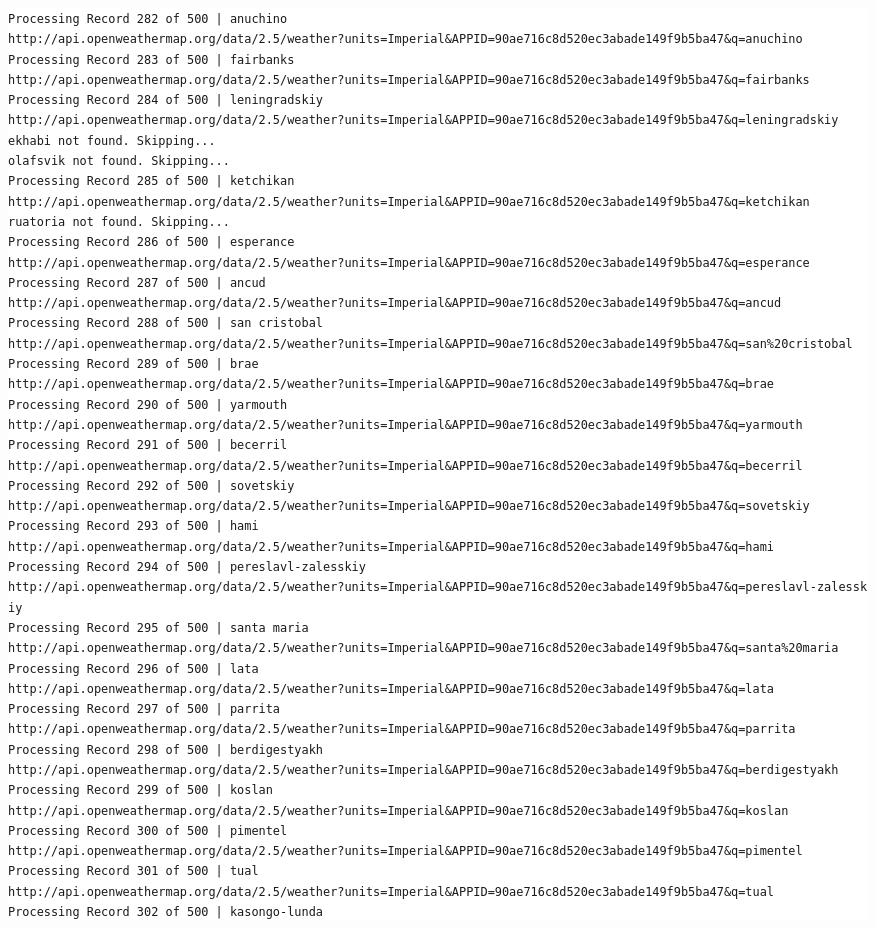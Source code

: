     Processing Record 282 of 500 | anuchino
    http://api.openweathermap.org/data/2.5/weather?units=Imperial&APPID=90ae716c8d520ec3abade149f9b5ba47&q=anuchino
    Processing Record 283 of 500 | fairbanks
    http://api.openweathermap.org/data/2.5/weather?units=Imperial&APPID=90ae716c8d520ec3abade149f9b5ba47&q=fairbanks
    Processing Record 284 of 500 | leningradskiy
    http://api.openweathermap.org/data/2.5/weather?units=Imperial&APPID=90ae716c8d520ec3abade149f9b5ba47&q=leningradskiy
    ekhabi not found. Skipping...
    olafsvik not found. Skipping...
    Processing Record 285 of 500 | ketchikan
    http://api.openweathermap.org/data/2.5/weather?units=Imperial&APPID=90ae716c8d520ec3abade149f9b5ba47&q=ketchikan
    ruatoria not found. Skipping...
    Processing Record 286 of 500 | esperance
    http://api.openweathermap.org/data/2.5/weather?units=Imperial&APPID=90ae716c8d520ec3abade149f9b5ba47&q=esperance
    Processing Record 287 of 500 | ancud
    http://api.openweathermap.org/data/2.5/weather?units=Imperial&APPID=90ae716c8d520ec3abade149f9b5ba47&q=ancud
    Processing Record 288 of 500 | san cristobal
    http://api.openweathermap.org/data/2.5/weather?units=Imperial&APPID=90ae716c8d520ec3abade149f9b5ba47&q=san%20cristobal
    Processing Record 289 of 500 | brae
    http://api.openweathermap.org/data/2.5/weather?units=Imperial&APPID=90ae716c8d520ec3abade149f9b5ba47&q=brae
    Processing Record 290 of 500 | yarmouth
    http://api.openweathermap.org/data/2.5/weather?units=Imperial&APPID=90ae716c8d520ec3abade149f9b5ba47&q=yarmouth
    Processing Record 291 of 500 | becerril
    http://api.openweathermap.org/data/2.5/weather?units=Imperial&APPID=90ae716c8d520ec3abade149f9b5ba47&q=becerril
    Processing Record 292 of 500 | sovetskiy
    http://api.openweathermap.org/data/2.5/weather?units=Imperial&APPID=90ae716c8d520ec3abade149f9b5ba47&q=sovetskiy
    Processing Record 293 of 500 | hami
    http://api.openweathermap.org/data/2.5/weather?units=Imperial&APPID=90ae716c8d520ec3abade149f9b5ba47&q=hami
    Processing Record 294 of 500 | pereslavl-zalesskiy
    http://api.openweathermap.org/data/2.5/weather?units=Imperial&APPID=90ae716c8d520ec3abade149f9b5ba47&q=pereslavl-zalesskiy
    Processing Record 295 of 500 | santa maria
    http://api.openweathermap.org/data/2.5/weather?units=Imperial&APPID=90ae716c8d520ec3abade149f9b5ba47&q=santa%20maria
    Processing Record 296 of 500 | lata
    http://api.openweathermap.org/data/2.5/weather?units=Imperial&APPID=90ae716c8d520ec3abade149f9b5ba47&q=lata
    Processing Record 297 of 500 | parrita
    http://api.openweathermap.org/data/2.5/weather?units=Imperial&APPID=90ae716c8d520ec3abade149f9b5ba47&q=parrita
    Processing Record 298 of 500 | berdigestyakh
    http://api.openweathermap.org/data/2.5/weather?units=Imperial&APPID=90ae716c8d520ec3abade149f9b5ba47&q=berdigestyakh
    Processing Record 299 of 500 | koslan
    http://api.openweathermap.org/data/2.5/weather?units=Imperial&APPID=90ae716c8d520ec3abade149f9b5ba47&q=koslan
    Processing Record 300 of 500 | pimentel
    http://api.openweathermap.org/data/2.5/weather?units=Imperial&APPID=90ae716c8d520ec3abade149f9b5ba47&q=pimentel
    Processing Record 301 of 500 | tual
    http://api.openweathermap.org/data/2.5/weather?units=Imperial&APPID=90ae716c8d520ec3abade149f9b5ba47&q=tual
    Processing Record 302 of 500 | kasongo-lunda